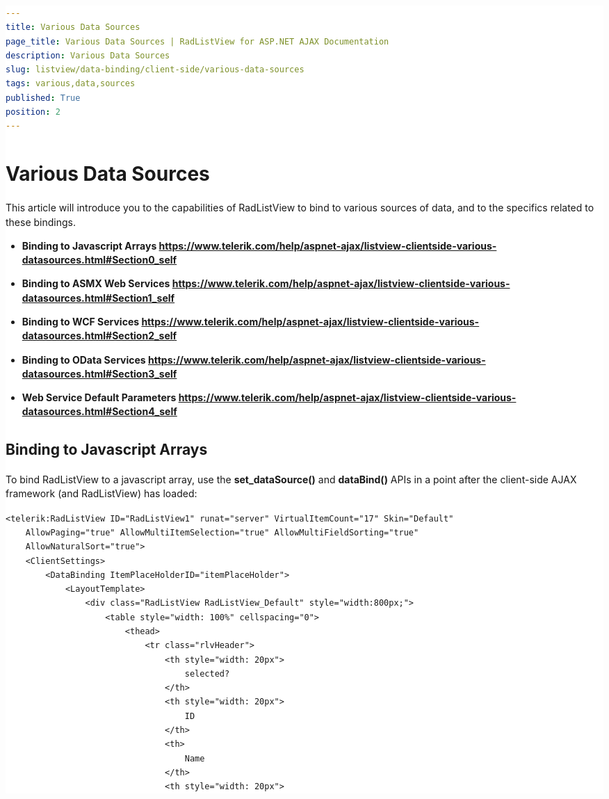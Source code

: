 ```yaml
---
title: Various Data Sources
page_title: Various Data Sources | RadListView for ASP.NET AJAX Documentation
description: Various Data Sources
slug: listview/data-binding/client-side/various-data-sources
tags: various,data,sources
published: True
position: 2
---
```


# Various Data Sources



This article will introduce you to the capabilities of RadListView to bind to various sources of data, and to the specifics related to these bindings.

* **Binding to Javascript Arrays
https://www.telerik.com/help/aspnet-ajax/listview-clientside-various-datasources.html#Section0_self**

* **Binding to ASMX Web Services
https://www.telerik.com/help/aspnet-ajax/listview-clientside-various-datasources.html#Section1_self**

* **Binding to WCF Services
https://www.telerik.com/help/aspnet-ajax/listview-clientside-various-datasources.html#Section2_self**

* **Binding to OData Services
https://www.telerik.com/help/aspnet-ajax/listview-clientside-various-datasources.html#Section3_self**

* **Web Service Default Parameters
https://www.telerik.com/help/aspnet-ajax/listview-clientside-various-datasources.html#Section4_self**

## Binding to Javascript Arrays

To bind RadListView to a javascript array, use the **set_dataSource()** and **dataBind()** APIs in a point after the client-side AJAX framework (and RadListView) has loaded:



````ASP.NET
<telerik:RadListView ID="RadListView1" runat="server" VirtualItemCount="17" Skin="Default"
    AllowPaging="true" AllowMultiItemSelection="true" AllowMultiFieldSorting="true"
    AllowNaturalSort="true">
    <ClientSettings>
        <DataBinding ItemPlaceHolderID="itemPlaceHolder">
            <LayoutTemplate>
                <div class="RadListView RadListView_Default" style="width:800px;">
                    <table style="width: 100%" cellspacing="0">
                        <thead>
                            <tr class="rlvHeader">
                                <th style="width: 20px">
                                    selected?
                                </th>
                                <th style="width: 20px">
                                    ID
                                </th>
                                <th>
                                    Name
                                </th>
                                <th style="width: 20px">
````